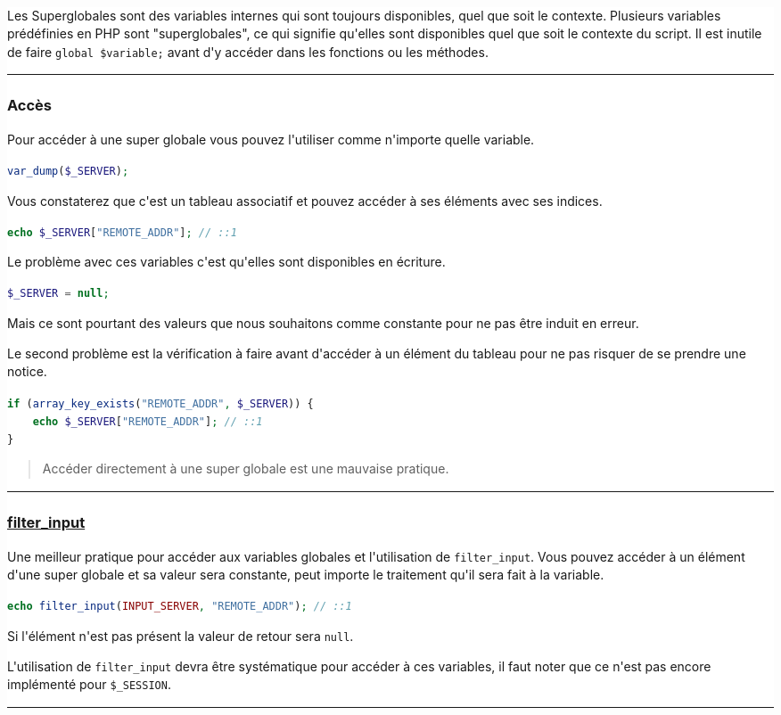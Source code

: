 Les Superglobales sont des variables internes qui sont toujours disponibles, quel que soit le contexte. Plusieurs variables prédéfinies en PHP sont "superglobales", ce qui signifie qu'elles sont disponibles quel que soit le contexte du script. Il est inutile de faire `global $variable;` avant d'y accéder dans les fonctions ou les méthodes.

----------

### Accès

Pour accéder à une super globale vous pouvez l'utiliser comme n'importe quelle variable.

```php
var_dump($_SERVER);
```

Vous constaterez que c'est un tableau associatif et pouvez accéder à ses éléments avec ses indices.

```php
echo $_SERVER["REMOTE_ADDR"]; // ::1
```

Le problème avec ces variables c'est qu'elles sont disponibles en écriture.

```php
$_SERVER = null;
```

Mais ce sont pourtant des valeurs que nous souhaitons comme constante pour ne pas être induit en erreur.

Le second problème est la vérification à faire avant d'accéder à un élément du tableau pour ne pas risquer de se prendre une notice.

```php
if (array_key_exists("REMOTE_ADDR", $_SERVER)) {
    echo $_SERVER["REMOTE_ADDR"]; // ::1
}
```

> Accéder directement à une super globale est une mauvaise pratique.

----------

### [filter_input](https://www.php.net/manual/fr/function.filter-input.php)

Une meilleur pratique pour accéder aux variables globales et l'utilisation de `filter_input`. Vous pouvez accéder à un élément d'une super globale et sa valeur sera constante, peut importe le traitement qu'il sera fait à la variable.

```php
echo filter_input(INPUT_SERVER, "REMOTE_ADDR"); // ::1
```

Si l'élément n'est pas présent la valeur de retour sera `null`.

L'utilisation de `filter_input` devra être systématique pour accéder à ces variables, il faut noter que ce n'est pas encore implémenté pour `$_SESSION`.

----------
